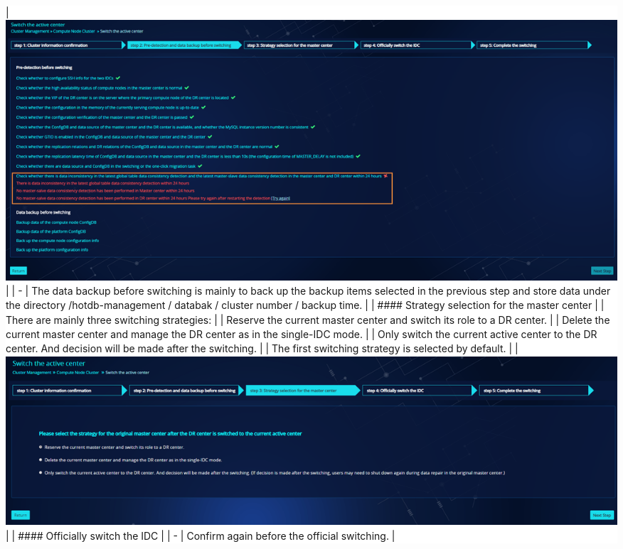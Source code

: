 | ![](assets/visual-idc/image17.png) |
| - | The data backup before switching is mainly to back up the backup items selected in the previous step and store data under the directory /hotdb-management / databak / cluster number / backup time. |
| #### Strategy selection for the master center |
| There are mainly three switching strategies: |
| Reserve the current master center and switch its role to a DR center. |
| Delete the current master center and manage the DR center as in the single-IDC mode. |
| Only switch the current active center to the DR center. And decision will be made after the switching. |
| The first switching strategy is selected by default. |
| ![](assets/visual-idc/image18.png) |
| #### Officially switch the IDC |
| - | Confirm again before the official switching. |